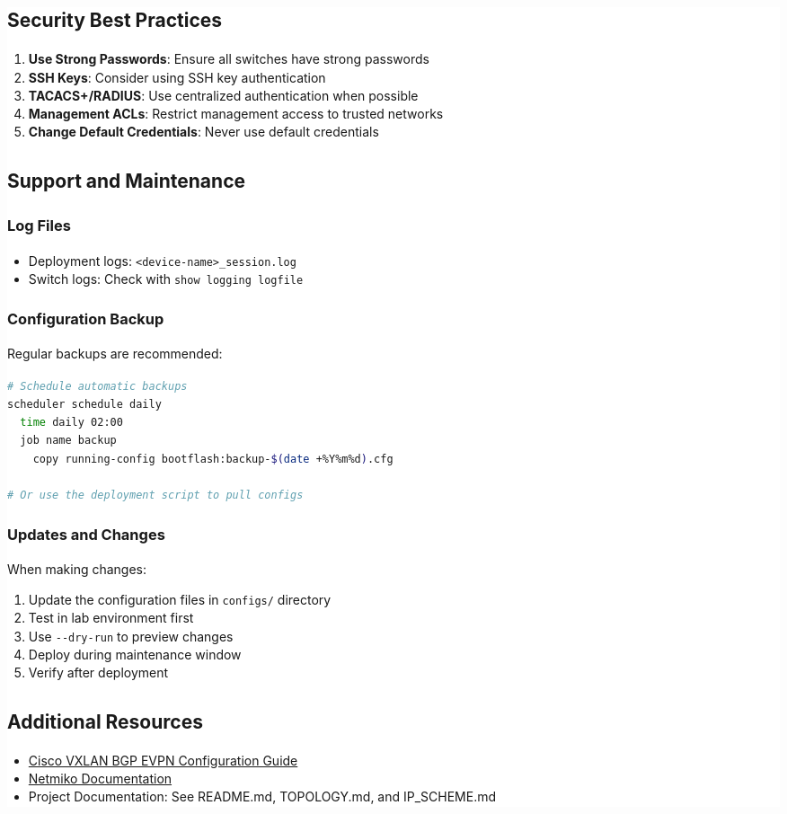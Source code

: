 ## Security Best Practices

1. **Use Strong Passwords**: Ensure all switches have strong passwords
2. **SSH Keys**: Consider using SSH key authentication
3. **TACACS+/RADIUS**: Use centralized authentication when possible
4. **Management ACLs**: Restrict management access to trusted networks
5. **Change Default Credentials**: Never use default credentials

## Support and Maintenance

### Log Files
- Deployment logs: `<device-name>_session.log`
- Switch logs: Check with `show logging logfile`

### Configuration Backup
Regular backups are recommended:
```bash
# Schedule automatic backups
scheduler schedule daily
  time daily 02:00
  job name backup
    copy running-config bootflash:backup-$(date +%Y%m%d).cfg

# Or use the deployment script to pull configs
```

### Updates and Changes
When making changes:
1. Update the configuration files in `configs/` directory
2. Test in lab environment first
3. Use `--dry-run` to preview changes
4. Deploy during maintenance window
5. Verify after deployment

## Additional Resources

- [Cisco VXLAN BGP EVPN Configuration Guide](https://www.cisco.com/c/en/us/td/docs/switches/datacenter/nexus9000/sw/7-x/vxlan/configuration/guide/b_Cisco_Nexus_9000_Series_NX-OS_VXLAN_Configuration_Guide_7x.html)
- [Netmiko Documentation](https://github.com/ktbyers/netmiko)
- Project Documentation: See README.md, TOPOLOGY.md, and IP_SCHEME.md
